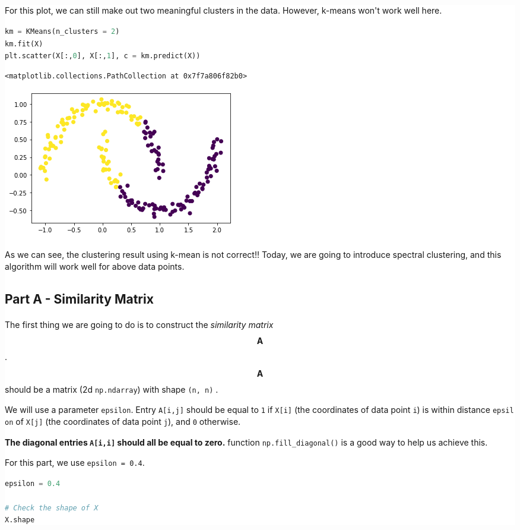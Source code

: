 

For this plot, we can still make out two meaningful clusters in the data. However, k-means won't work well here.


```python
km = KMeans(n_clusters = 2)
km.fit(X)
plt.scatter(X[:,0], X[:,1], c = km.predict(X))
```




    <matplotlib.collections.PathCollection at 0x7f7a806f82b0>




![png](https://github.com/jeff1hwang/jeff1hwang.github.io/blob/master/images/blog_post4/output_8_1.png?raw=true)
    


As we can see, the clustering result using k-mean is not correct!! Today, we are going to introduce spectral clustering, and this algorithm will work well for above data points.

## Part A - Similarity Matrix

The first thing we are going to do is to construct the *similarity matrix* $$\mathbf{A}$$. $$\mathbf{A}$$ should be a matrix (2d `np.ndarray`) with shape `(n, n)` .

We will use a parameter `epsilon`. Entry `A[i,j]` should be equal to `1` if `X[i]` (the coordinates of data point `i`) is within distance `epsilon` of `X[j]` (the coordinates of data point `j`), and `0` otherwise. 

**The diagonal entries `A[i,i]` should all be equal to zero.** function `np.fill_diagonal()` is a good way to help us achieve this.

For this part, we use `epsilon = 0.4`. 


```python
epsilon = 0.4

# Check the shape of X
X.shape
```
